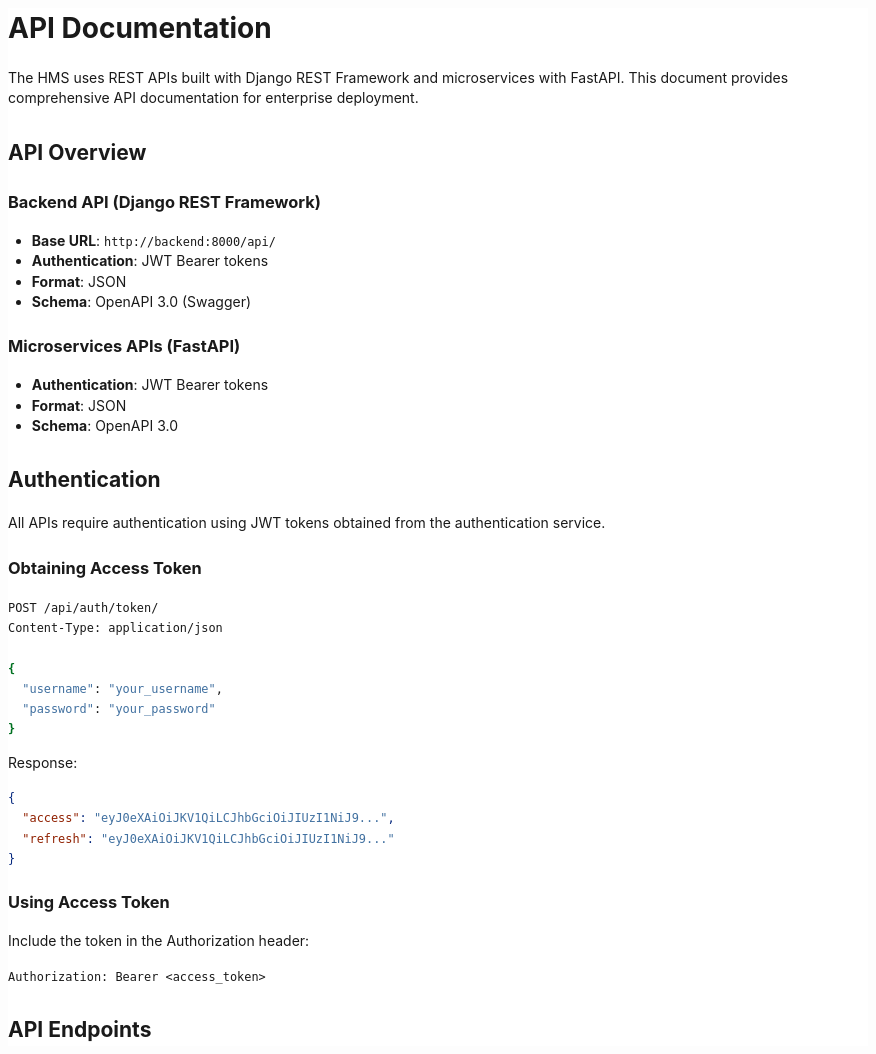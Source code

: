 # API Documentation

The HMS uses REST APIs built with Django REST Framework and microservices with FastAPI. This document provides comprehensive API documentation for enterprise deployment.

## API Overview

### Backend API (Django REST Framework)
- **Base URL**: `http://backend:8000/api/`
- **Authentication**: JWT Bearer tokens
- **Format**: JSON
- **Schema**: OpenAPI 3.0 (Swagger)

### Microservices APIs (FastAPI)
- **Authentication**: JWT Bearer tokens
- **Format**: JSON
- **Schema**: OpenAPI 3.0

## Authentication

All APIs require authentication using JWT tokens obtained from the authentication service.

### Obtaining Access Token

```bash
POST /api/auth/token/
Content-Type: application/json

{
  "username": "your_username",
  "password": "your_password"
}
```

Response:
```json
{
  "access": "eyJ0eXAiOiJKV1QiLCJhbGciOiJIUzI1NiJ9...",
  "refresh": "eyJ0eXAiOiJKV1QiLCJhbGciOiJIUzI1NiJ9..."
}
```

### Using Access Token

Include the token in the Authorization header:
```
Authorization: Bearer <access_token>
```

## API Endpoints
